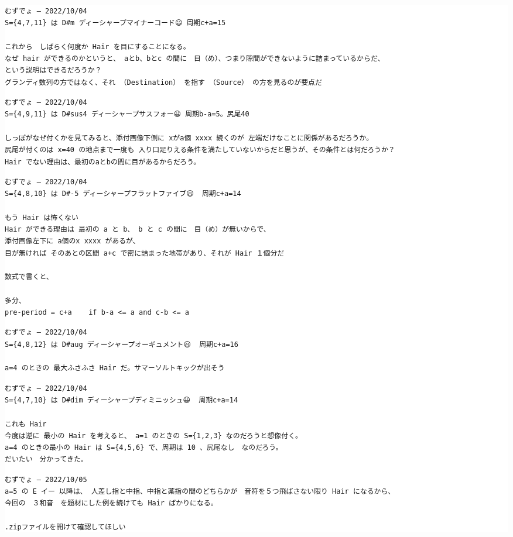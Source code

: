 ```
むずでょ — 2022/10/04
S={4,7,11} は D#m ディーシャープマイナーコード😃 周期c+a=15

これから　しばらく何度か Hair を目にすることになる。
なぜ hair ができるのかというと、 aとb、bとc の間に　目（め）、つまり隙間ができないように詰まっているからだ、
という説明はできるだろうか？
グランディ数列の方ではなく、それ （Destination） を指す （Source） の方を見るのが要点だ 
```

```
むずでょ — 2022/10/04
S={4,9,11} は D#sus4 ディーシャープサスフォー😃 周期b-a=5。尻尾40

しっぽがなぜ付くかを見てみると、添付画像下側に xがa個 xxxx 続くのが 左端だけなことに関係があるだろうか。
尻尾が付くのは x=40 の地点まで一度も 入り口足りえる条件を満たしていないからだと思うが、その条件とは何だろうか？
Hair でない理由は、最初のaとbの間に目があるからだろう。 
```

```
むずでょ — 2022/10/04
S={4,8,10} は D#-5 ディーシャープフラットファイブ😃  周期c+a=14

もう Hair は怖くない
Hair ができる理由は 最初の a と b、 b と c の間に　目（め）が無いからで、
添付画像左下に a個のx xxxx があるが、
目が無ければ そのあとの区間 a+c で密に詰まった地帯があり、それが Hair １個分だ

数式で書くと、

多分、
pre-period = c+a    if b-a <= a and c-b <= a
```

```
むずでょ — 2022/10/04
S={4,8,12} は D#aug ディーシャープオーギュメント😃  周期c+a=16

a=4 のときの 最大ふさふさ Hair だ。サマーソルトキックが出そう
```

```
むずでょ — 2022/10/04
S={4,7,10} は D#dim ディーシャープディミニッシュ😃  周期c+a=14

これも Hair
今度は逆に 最小の Hair を考えると、 a=1 のときの S={1,2,3} なのだろうと想像付く。
a=4 のときの最小の Hair は S={4,5,6} で、周期は 10 、尻尾なし　なのだろう。
だいたい　分かってきた。
```

```
むずでょ — 2022/10/05
a=5 の E イー 以降は、 人差し指と中指、中指と薬指の間のどちらかが　音符を５つ飛ばさない限り Hair になるから、
今回の　３和音　を題材にした例を続けても Hair ばかりになる。

.zipファイルを開けて確認してほしい
```
